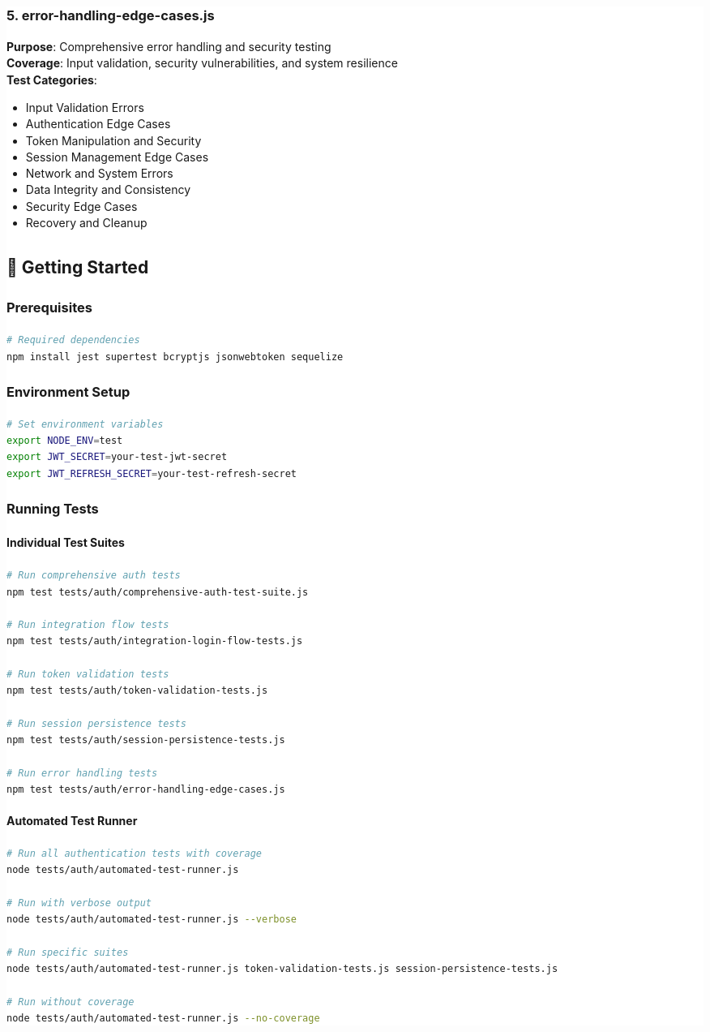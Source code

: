 ### 5. **error-handling-edge-cases.js**
**Purpose**: Comprehensive error handling and security testing  
**Coverage**: Input validation, security vulnerabilities, and system resilience  
**Test Categories**:
- Input Validation Errors
- Authentication Edge Cases
- Token Manipulation and Security
- Session Management Edge Cases
- Network and System Errors
- Data Integrity and Consistency
- Security Edge Cases
- Recovery and Cleanup

## 🚀 Getting Started

### Prerequisites
```bash
# Required dependencies
npm install jest supertest bcryptjs jsonwebtoken sequelize
```

### Environment Setup
```bash
# Set environment variables
export NODE_ENV=test
export JWT_SECRET=your-test-jwt-secret
export JWT_REFRESH_SECRET=your-test-refresh-secret
```

### Running Tests

#### Individual Test Suites
```bash
# Run comprehensive auth tests
npm test tests/auth/comprehensive-auth-test-suite.js

# Run integration flow tests
npm test tests/auth/integration-login-flow-tests.js

# Run token validation tests
npm test tests/auth/token-validation-tests.js

# Run session persistence tests
npm test tests/auth/session-persistence-tests.js

# Run error handling tests
npm test tests/auth/error-handling-edge-cases.js
```

#### Automated Test Runner
```bash
# Run all authentication tests with coverage
node tests/auth/automated-test-runner.js

# Run with verbose output
node tests/auth/automated-test-runner.js --verbose

# Run specific suites
node tests/auth/automated-test-runner.js token-validation-tests.js session-persistence-tests.js

# Run without coverage
node tests/auth/automated-test-runner.js --no-coverage
```
